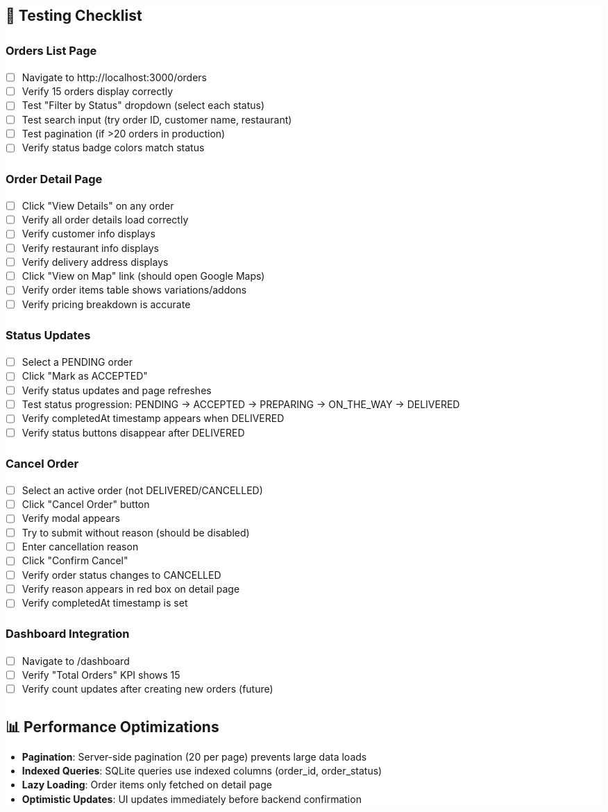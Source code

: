 ## 🎯 Testing Checklist

### Orders List Page
- [ ] Navigate to http://localhost:3000/orders
- [ ] Verify 15 orders display correctly
- [ ] Test "Filter by Status" dropdown (select each status)
- [ ] Test search input (try order ID, customer name, restaurant)
- [ ] Test pagination (if >20 orders in production)
- [ ] Verify status badge colors match status

### Order Detail Page
- [ ] Click "View Details" on any order
- [ ] Verify all order details load correctly
- [ ] Verify customer info displays
- [ ] Verify restaurant info displays
- [ ] Verify delivery address displays
- [ ] Click "View on Map" link (should open Google Maps)
- [ ] Verify order items table shows variations/addons
- [ ] Verify pricing breakdown is accurate

### Status Updates
- [ ] Select a PENDING order
- [ ] Click "Mark as ACCEPTED"
- [ ] Verify status updates and page refreshes
- [ ] Test status progression: PENDING → ACCEPTED → PREPARING → ON_THE_WAY → DELIVERED
- [ ] Verify completedAt timestamp appears when DELIVERED
- [ ] Verify status buttons disappear after DELIVERED

### Cancel Order
- [ ] Select an active order (not DELIVERED/CANCELLED)
- [ ] Click "Cancel Order" button
- [ ] Verify modal appears
- [ ] Try to submit without reason (should be disabled)
- [ ] Enter cancellation reason
- [ ] Click "Confirm Cancel"
- [ ] Verify order status changes to CANCELLED
- [ ] Verify reason appears in red box on detail page
- [ ] Verify completedAt timestamp is set

### Dashboard Integration
- [ ] Navigate to /dashboard
- [ ] Verify "Total Orders" KPI shows 15
- [ ] Verify count updates after creating new orders (future)

## 📊 Performance Optimizations

- **Pagination**: Server-side pagination (20 per page) prevents large data loads
- **Indexed Queries**: SQLite queries use indexed columns (order_id, order_status)
- **Lazy Loading**: Order items only fetched on detail page
- **Optimistic Updates**: UI updates immediately before backend confirmation
